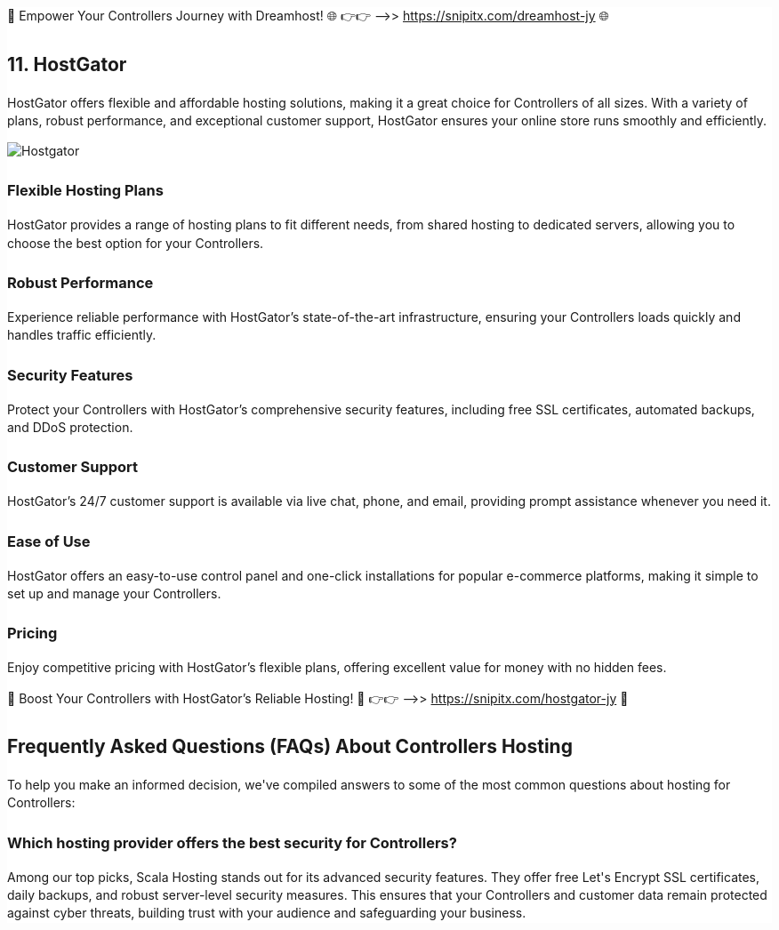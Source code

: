 🚀 Empower Your Controllers Journey with Dreamhost! 🌐
👉👉 -->> https://snipitx.com/dreamhost-jy 🌐

## 11. HostGator

HostGator offers flexible and affordable hosting solutions, making it a great choice for Controllers of all sizes. With a variety of plans, robust performance, and exceptional customer support, HostGator ensures your online store runs smoothly and efficiently.

![Hostgator](https://i.imgur.com/SNC0dSu.jpeg "Hostgator Hosting")

### Flexible Hosting Plans
HostGator provides a range of hosting plans to fit different needs, from shared hosting to dedicated servers, allowing you to choose the best option for your Controllers.

### Robust Performance
Experience reliable performance with HostGator’s state-of-the-art infrastructure, ensuring your Controllers loads quickly and handles traffic efficiently.

### Security Features
Protect your Controllers with HostGator’s comprehensive security features, including free SSL certificates, automated backups, and DDoS protection.

### Customer Support
HostGator’s 24/7 customer support is available via live chat, phone, and email, providing prompt assistance whenever you need it.

### Ease of Use
HostGator offers an easy-to-use control panel and one-click installations for popular e-commerce platforms, making it simple to set up and manage your Controllers.

### Pricing
Enjoy competitive pricing with HostGator’s flexible plans, offering excellent value for money with no hidden fees.

🌟 Boost Your Controllers with HostGator’s Reliable Hosting! 🚀
👉👉 -->> https://snipitx.com/hostgator-jy 🚀

## Frequently Asked Questions (FAQs) About Controllers Hosting

To help you make an informed decision, we've compiled answers to some of the most common questions about hosting for Controllers:

### Which hosting provider offers the best security for Controllers? 
Among our top picks, Scala Hosting stands out for its advanced security features. They offer free Let's Encrypt SSL certificates, daily backups, and robust server-level security measures. This ensures that your Controllers and customer data remain protected against cyber threats, building trust with your audience and safeguarding your business.

